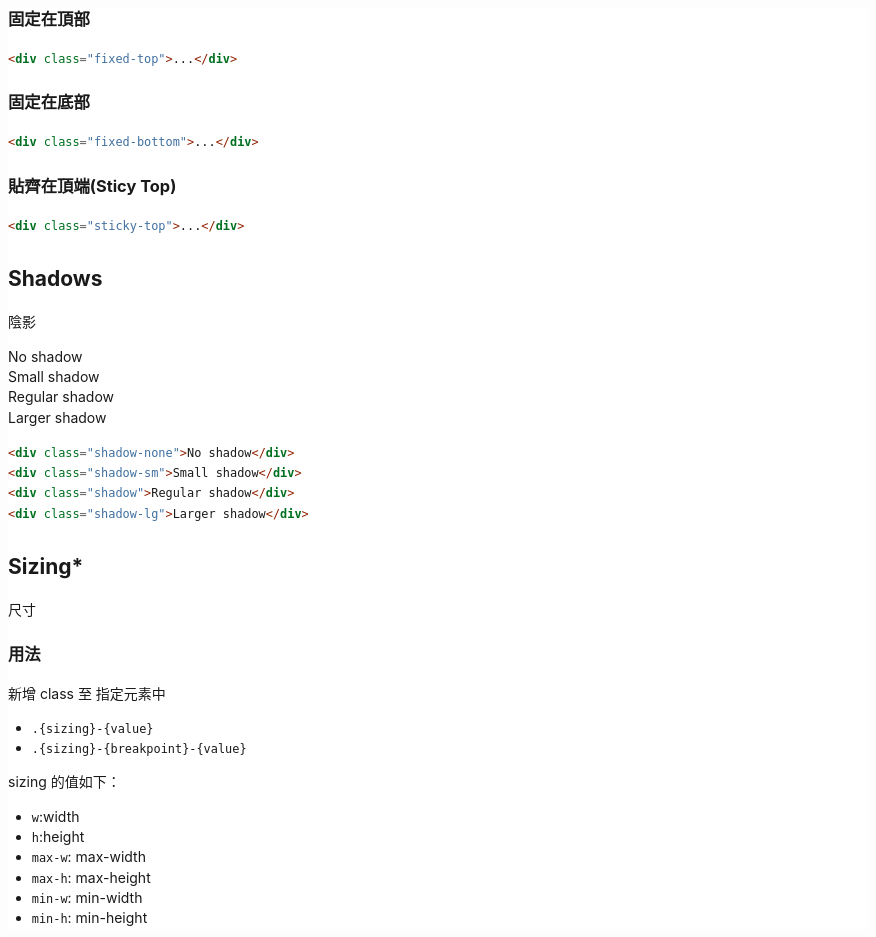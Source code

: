 ### 固定在頂部

```html
<div class="fixed-top">...</div>
```

### 固定在底部

```html
<div class="fixed-bottom">...</div>
```

### 貼齊在頂端(Sticy Top)

```html
<div class="sticky-top">...</div>
```

## Shadows

陰影

<div class="p-3 border">
  <div class="shadow-none p-3 mb-5 bg-light rounded">No shadow</div>
  <div class="shadow-sm p-3 mb-5 bg-white rounded">Small shadow</div>
  <div class="shadow p-3 mb-5 bg-white rounded">Regular shadow</div>
  <div class="shadow-lg p-3 mb-5 bg-white rounded">Larger shadow</div>
</div>

```html
<div class="shadow-none">No shadow</div>
<div class="shadow-sm">Small shadow</div>
<div class="shadow">Regular shadow</div>
<div class="shadow-lg">Larger shadow</div>
```

## Sizing\*

尺寸

### 用法

新增 class 至 指定元素中

- `.{sizing}-{value}`
- `.{sizing}-{breakpoint}-{value}`

sizing 的值如下：

- `w`:width
- `h`:height
- `max-w`: max-width
- `max-h`: max-height
- `min-w`: min-width
- `min-h`: min-height
